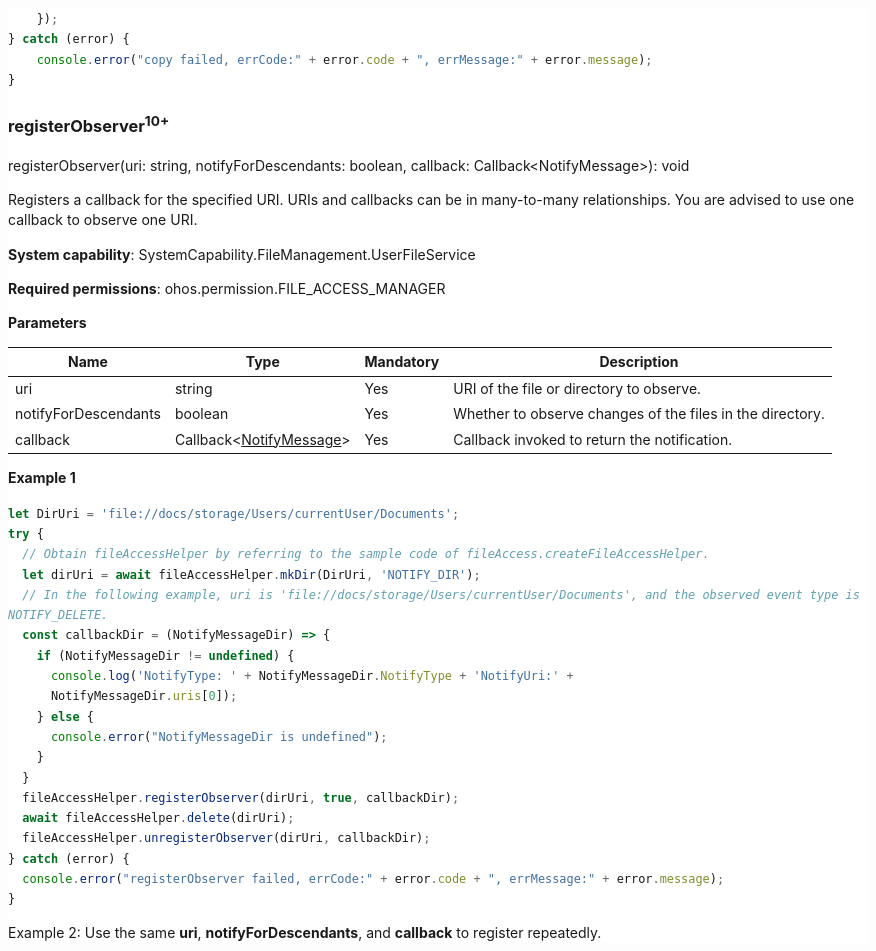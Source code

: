 ```js
    });
} catch (error) {
    console.error("copy failed, errCode:" + error.code + ", errMessage:" + error.message);
}
```

### registerObserver<sup>10+</sup>

registerObserver(uri: string, notifyForDescendants: boolean, callback: Callback&lt;NotifyMessage&gt;): void

Registers a callback for the specified URI. URIs and callbacks can be in many-to-many relationships. You are advised to use one callback to observe one URI.

**System capability**: SystemCapability.FileManagement.UserFileService

**Required permissions**: ohos.permission.FILE_ACCESS_MANAGER

**Parameters**

| Name              | Type                                             | Mandatory| Description                          |
| -------------------- | ------------------------------------------------- | ---- | ------------------------------ |
| uri                  | string                                            | Yes  | URI of the file or directory to observe.               |
| notifyForDescendants | boolean                                           | Yes  | Whether to observe changes of the files in the directory.|
| callback             | Callback&lt;[NotifyMessage](#notifymessage10)&gt; | Yes  | Callback invoked to return the notification.                  |

**Example 1**

```js
let DirUri = 'file://docs/storage/Users/currentUser/Documents';
try {
  // Obtain fileAccessHelper by referring to the sample code of fileAccess.createFileAccessHelper.
  let dirUri = await fileAccessHelper.mkDir(DirUri, 'NOTIFY_DIR');
  // In the following example, uri is 'file://docs/storage/Users/currentUser/Documents', and the observed event type is NOTIFY_DELETE.
  const callbackDir = (NotifyMessageDir) => {
    if (NotifyMessageDir != undefined) {
      console.log('NotifyType: ' + NotifyMessageDir.NotifyType + 'NotifyUri:' +
      NotifyMessageDir.uris[0]);
    } else {
      console.error("NotifyMessageDir is undefined");
    }
  }
  fileAccessHelper.registerObserver(dirUri, true, callbackDir);
  await fileAccessHelper.delete(dirUri);
  fileAccessHelper.unregisterObserver(dirUri, callbackDir);
} catch (error) {
  console.error("registerObserver failed, errCode:" + error.code + ", errMessage:" + error.message);
}
```

Example 2: Use the same **uri**, **notifyForDescendants**, and **callback** to register repeatedly.
